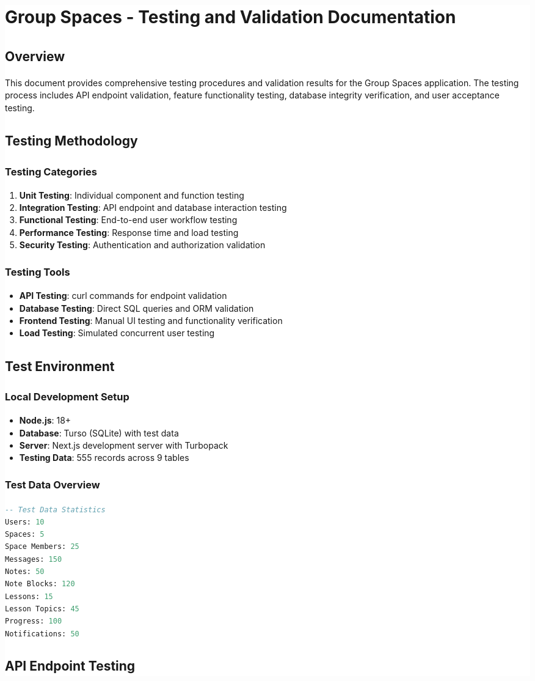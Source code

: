 # Group Spaces - Testing and Validation Documentation

## Overview

This document provides comprehensive testing procedures and validation results for the Group Spaces application. The testing process includes API endpoint validation, feature functionality testing, database integrity verification, and user acceptance testing.

## Testing Methodology

### Testing Categories

1. **Unit Testing**: Individual component and function testing
2. **Integration Testing**: API endpoint and database interaction testing
3. **Functional Testing**: End-to-end user workflow testing
4. **Performance Testing**: Response time and load testing
5. **Security Testing**: Authentication and authorization validation

### Testing Tools

- **API Testing**: curl commands for endpoint validation
- **Database Testing**: Direct SQL queries and ORM validation
- **Frontend Testing**: Manual UI testing and functionality verification
- **Load Testing**: Simulated concurrent user testing

## Test Environment

### Local Development Setup
- **Node.js**: 18+
- **Database**: Turso (SQLite) with test data
- **Server**: Next.js development server with Turbopack
- **Testing Data**: 555 records across 9 tables

### Test Data Overview
```sql
-- Test Data Statistics
Users: 10
Spaces: 5
Space Members: 25
Messages: 150
Notes: 50
Note Blocks: 120
Lessons: 15
Lesson Topics: 45
Progress: 100
Notifications: 50
```

## API Endpoint Testing
